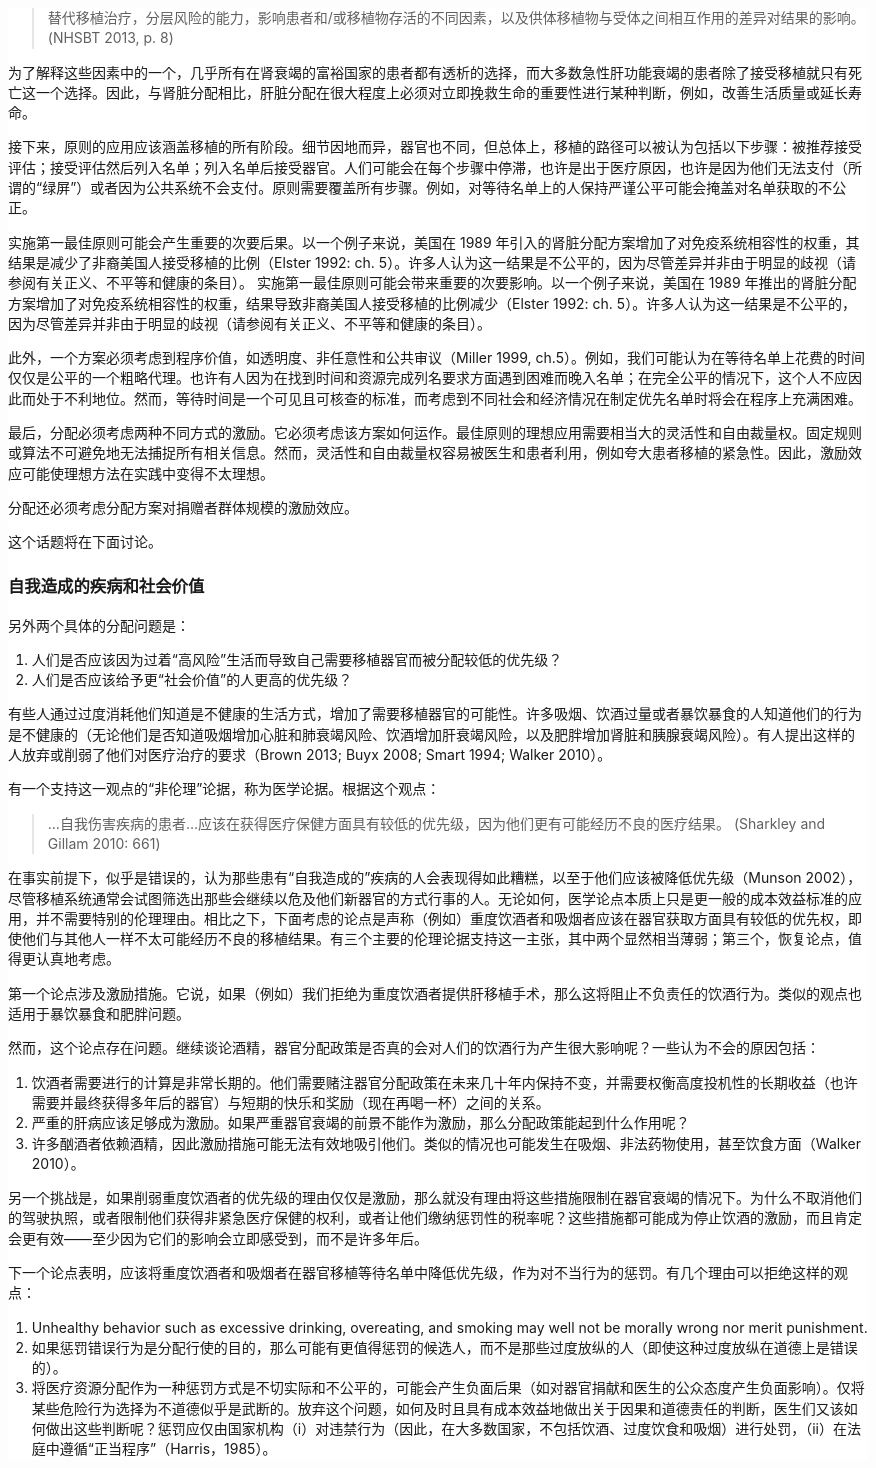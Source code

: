 > 替代移植治疗，分层风险的能力，影响患者和/或移植物存活的不同因素，以及供体移植物与受体之间相互作用的差异对结果的影响。 (NHSBT 2013, p. 8)

为了解释这些因素中的一个，几乎所有在肾衰竭的富裕国家的患者都有透析的选择，而大多数急性肝功能衰竭的患者除了接受移植就只有死亡这一个选择。因此，与肾脏分配相比，肝脏分配在很大程度上必须对立即挽救生命的重要性进行某种判断，例如，改善生活质量或延长寿命。

接下来，原则的应用应该涵盖移植的所有阶段。细节因地而异，器官也不同，但总体上，移植的路径可以被认为包括以下步骤：被推荐接受评估；接受评估然后列入名单；列入名单后接受器官。人们可能会在每个步骤中停滞，也许是出于医疗原因，也许是因为他们无法支付（所谓的“绿屏”）或者因为公共系统不会支付。原则需要覆盖所有步骤。例如，对等待名单上的人保持严谨公平可能会掩盖对名单获取的不公正。

实施第一最佳原则可能会产生重要的次要后果。以一个例子来说，美国在 1989 年引入的肾脏分配方案增加了对免疫系统相容性的权重，其结果是减少了非裔美国人接受移植的比例（Elster 1992: ch. 5）。许多人认为这一结果是不公平的，因为尽管差异并非由于明显的歧视（请参阅有关正义、不平等和健康的条目）。 实施第一最佳原则可能会带来重要的次要影响。以一个例子来说，美国在 1989 年推出的肾脏分配方案增加了对免疫系统相容性的权重，结果导致非裔美国人接受移植的比例减少（Elster 1992: ch. 5）。许多人认为这一结果是不公平的，因为尽管差异并非由于明显的歧视（请参阅有关正义、不平等和健康的条目）。

此外，一个方案必须考虑到程序价值，如透明度、非任意性和公共审议（Miller 1999, ch.5）。例如，我们可能认为在等待名单上花费的时间仅仅是公平的一个粗略代理。也许有人因为在找到时间和资源完成列名要求方面遇到困难而晚入名单；在完全公平的情况下，这个人不应因此而处于不利地位。然而，等待时间是一个可见且可核查的标准，而考虑到不同社会和经济情况在制定优先名单时将会在程序上充满困难。

最后，分配必须考虑两种不同方式的激励。它必须考虑该方案如何运作。最佳原则的理想应用需要相当大的灵活性和自由裁量权。固定规则或算法不可避免地无法捕捉所有相关信息。然而，灵活性和自由裁量权容易被医生和患者利用，例如夸大患者移植的紧急性。因此，激励效应可能使理想方法在实践中变得不太理想。

分配还必须考虑分配方案对捐赠者群体规模的激励效应。

这个话题将在下面讨论。

### 自我造成的疾病和社会价值

另外两个具体的分配问题是：

1. 人们是否应该因为过着“高风险”生活而导致自己需要移植器官而被分配较低的优先级？
2. 人们是否应该给予更“社会价值”的人更高的优先级？

有些人通过过度消耗他们知道是不健康的生活方式，增加了需要移植器官的可能性。许多吸烟、饮酒过量或者暴饮暴食的人知道他们的行为是不健康的（无论他们是否知道吸烟增加心脏和肺衰竭风险、饮酒增加肝衰竭风险，以及肥胖增加肾脏和胰腺衰竭风险）。有人提出这样的人放弃或削弱了他们对医疗治疗的要求（Brown 2013; Buyx 2008; Smart 1994; Walker 2010）。

有一个支持这一观点的“非伦理”论据，称为医学论据。根据这个观点：

> …自我伤害疾病的患者…应该在获得医疗保健方面具有较低的优先级，因为他们更有可能经历不良的医疗结果。 (Sharkley and Gillam 2010: 661)

在事实前提下，似乎是错误的，认为那些患有“自我造成的”疾病的人会表现得如此糟糕，以至于他们应该被降低优先级（Munson 2002），尽管移植系统通常会试图筛选出那些会继续以危及他们新器官的方式行事的人。无论如何，医学论点本质上只是更一般的成本效益标准的应用，并不需要特别的伦理理由。相比之下，下面考虑的论点是声称（例如）重度饮酒者和吸烟者应该在器官获取方面具有较低的优先权，即使他们与其他人一样不太可能经历不良的移植结果。有三个主要的伦理论据支持这一主张，其中两个显然相当薄弱；第三个，恢复论点，值得更认真地考虑。

第一个论点涉及激励措施。它说，如果（例如）我们拒绝为重度饮酒者提供肝移植手术，那么这将阻止不负责任的饮酒行为。类似的观点也适用于暴饮暴食和肥胖问题。

然而，这个论点存在问题。继续谈论酒精，器官分配政策是否真的会对人们的饮酒行为产生很大影响呢？一些认为不会的原因包括：

1. 饮酒者需要进行的计算是非常长期的。他们需要赌注器官分配政策在未来几十年内保持不变，并需要权衡高度投机性的长期收益（也许需要并最终获得多年后的器官）与短期的快乐和奖励（现在再喝一杯）之间的关系。
2. 严重的肝病应该足够成为激励。如果严重器官衰竭的前景不能作为激励，那么分配政策能起到什么作用呢？
3. 许多酗酒者依赖酒精，因此激励措施可能无法有效地吸引他们。类似的情况也可能发生在吸烟、非法药物使用，甚至饮食方面（Walker 2010）。

另一个挑战是，如果削弱重度饮酒者的优先级的理由仅仅是激励，那么就没有理由将这些措施限制在器官衰竭的情况下。为什么不取消他们的驾驶执照，或者限制他们获得非紧急医疗保健的权利，或者让他们缴纳惩罚性的税率呢？这些措施都可能成为停止饮酒的激励，而且肯定会更有效——至少因为它们的影响会立即感受到，而不是许多年后。

下一个论点表明，应该将重度饮酒者和吸烟者在器官移植等待名单中降低优先级，作为对不当行为的惩罚。有几个理由可以拒绝这样的观点：

1. Unhealthy behavior such as excessive drinking, overeating, and smoking may well not be morally wrong nor merit punishment.
2. 如果惩罚错误行为是分配行使的目的，那么可能有更值得惩罚的候选人，而不是那些过度放纵的人（即使这种过度放纵在道德上是错误的）。
3. 将医疗资源分配作为一种惩罚方式是不切实际和不公平的，可能会产生负面后果（如对器官捐献和医生的公众态度产生负面影响）。仅将某些危险行为选择为不道德似乎是武断的。放弃这个问题，如何及时且具有成本效益地做出关于因果和道德责任的判断，医生们又该如何做出这些判断呢？惩罚应仅由国家机构（i）对违禁行为（因此，在大多数国家，不包括饮酒、过度饮食和吸烟）进行处罚，（ii）在法庭中遵循“正当程序”（Harris，1985）。
